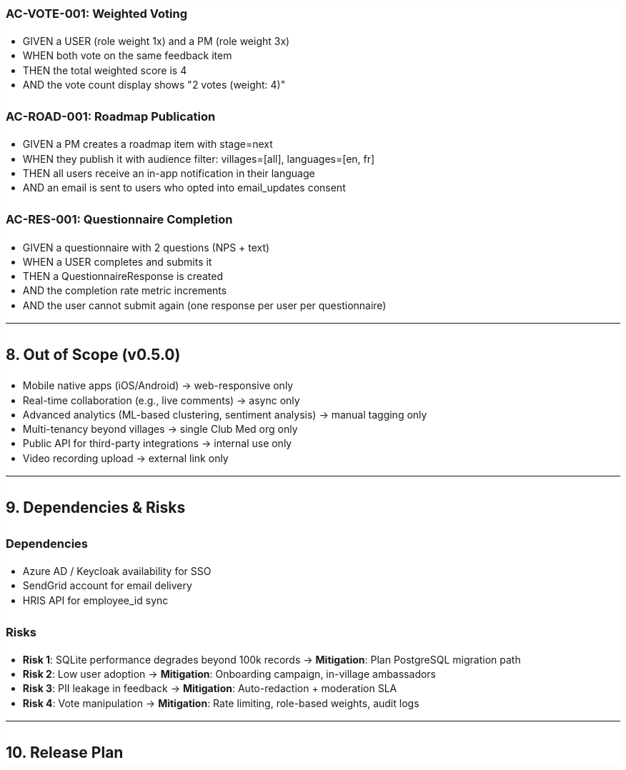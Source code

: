### AC-VOTE-001: Weighted Voting
- GIVEN a USER (role weight 1x) and a PM (role weight 3x)
- WHEN both vote on the same feedback item
- THEN the total weighted score is 4
- AND the vote count display shows "2 votes (weight: 4)"

### AC-ROAD-001: Roadmap Publication
- GIVEN a PM creates a roadmap item with stage=next
- WHEN they publish it with audience filter: villages=[all], languages=[en, fr]
- THEN all users receive an in-app notification in their language
- AND an email is sent to users who opted into email_updates consent

### AC-RES-001: Questionnaire Completion
- GIVEN a questionnaire with 2 questions (NPS + text)
- WHEN a USER completes and submits it
- THEN a QuestionnaireResponse is created
- AND the completion rate metric increments
- AND the user cannot submit again (one response per user per questionnaire)

---

## 8. Out of Scope (v0.5.0)

- Mobile native apps (iOS/Android) → web-responsive only
- Real-time collaboration (e.g., live comments) → async only
- Advanced analytics (ML-based clustering, sentiment analysis) → manual tagging only
- Multi-tenancy beyond villages → single Club Med org only
- Public API for third-party integrations → internal use only
- Video recording upload → external link only

---

## 9. Dependencies & Risks

### Dependencies
- Azure AD / Keycloak availability for SSO
- SendGrid account for email delivery
- HRIS API for employee_id sync

### Risks
- **Risk 1**: SQLite performance degrades beyond 100k records → **Mitigation**: Plan PostgreSQL migration path
- **Risk 2**: Low user adoption → **Mitigation**: Onboarding campaign, in-village ambassadors
- **Risk 3**: PII leakage in feedback → **Mitigation**: Auto-redaction + moderation SLA
- **Risk 4**: Vote manipulation → **Mitigation**: Rate limiting, role-based weights, audit logs

---

## 10. Release Plan
